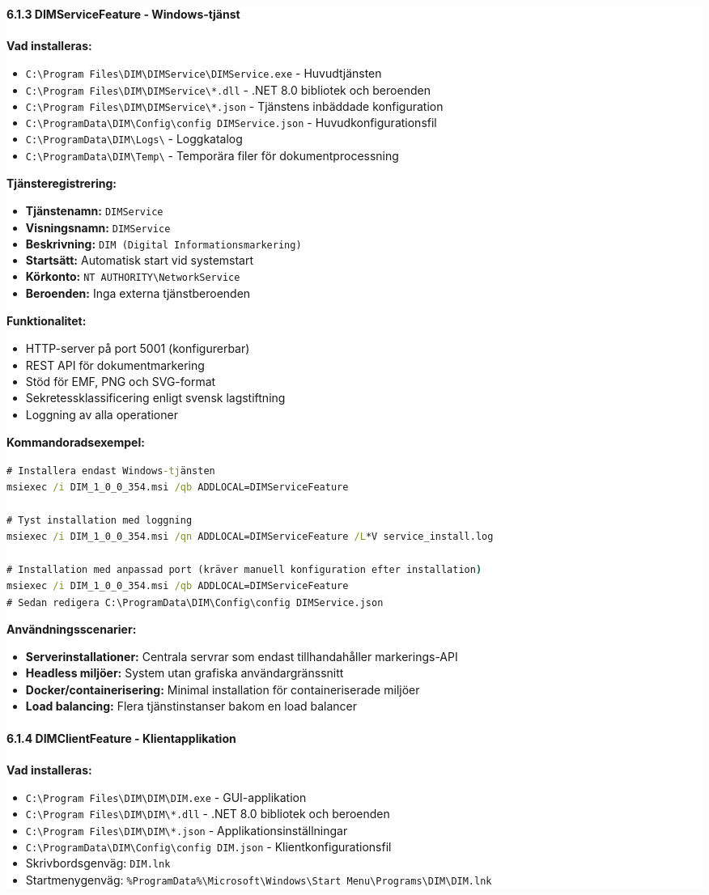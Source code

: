 #### 6.1.3 DIMServiceFeature - Windows-tjänst

**Vad installeras:**
- `C:\Program Files\DIM\DIMService\DIMService.exe` - Huvudtjänsten
- `C:\Program Files\DIM\DIMService\*.dll` - .NET 8.0 bibliotek och beroenden
- `C:\Program Files\DIM\DIMService\*.json` - Tjänstens inbäddade konfiguration
- `C:\ProgramData\DIM\Config\config DIMService.json` - Huvudkonfigurationsfil
- `C:\ProgramData\DIM\Logs\` - Loggkatalog
- `C:\ProgramData\DIM\Temp\` - Temporära filer för dokumentprocessning

**Tjänsteregistrering:**
- **Tjänstenamn:** `DIMService`
- **Visningsnamn:** `DIMService`
- **Beskrivning:** `DIM (Digital Informationsmarkering)`
- **Startsätt:** Automatisk start vid systemstart
- **Körkonto:** `NT AUTHORITY\NetworkService`
- **Beroenden:** Inga externa tjänstberoenden

**Funktionalitet:**
- HTTP-server på port 5001 (konfigurerbar)
- REST API för dokumentmarkering
- Stöd för EMF, PNG och SVG-format
- Sekretessklassificering enligt svensk lagstiftning
- Loggning av alla operationer

**Kommandoradsexempel:**
```cmd
# Installera endast Windows-tjänsten
msiexec /i DIM_1_0_0_354.msi /qb ADDLOCAL=DIMServiceFeature

# Tyst installation med loggning
msiexec /i DIM_1_0_0_354.msi /qn ADDLOCAL=DIMServiceFeature /L*V service_install.log

# Installation med anpassad port (kräver manuell konfiguration efter installation)
msiexec /i DIM_1_0_0_354.msi /qb ADDLOCAL=DIMServiceFeature
# Sedan redigera C:\ProgramData\DIM\Config\config DIMService.json
```

**Användningsscenarier:**
- **Serverinstallationer:** Centrala servrar som endast tillhandahåller markerings-API
- **Headless miljöer:** System utan grafiska användargränssnitt
- **Docker/containerisering:** Minimal installation för containeriserade miljöer
- **Load balancing:** Flera tjänstinstanser bakom en load balancer

#### 6.1.4 DIMClientFeature - Klientapplikation

**Vad installeras:**
- `C:\Program Files\DIM\DIM\DIM.exe` - GUI-applikation
- `C:\Program Files\DIM\DIM\*.dll` - .NET 8.0 bibliotek och beroenden
- `C:\Program Files\DIM\DIM\*.json` - Applikationsinställningar
- `C:\ProgramData\DIM\Config\config DIM.json` - Klientkonfigurationsfil
- Skrivbordsgenväg: `DIM.lnk`
- Startmenygenväg: `%ProgramData%\Microsoft\Windows\Start Menu\Programs\DIM\DIM.lnk`
